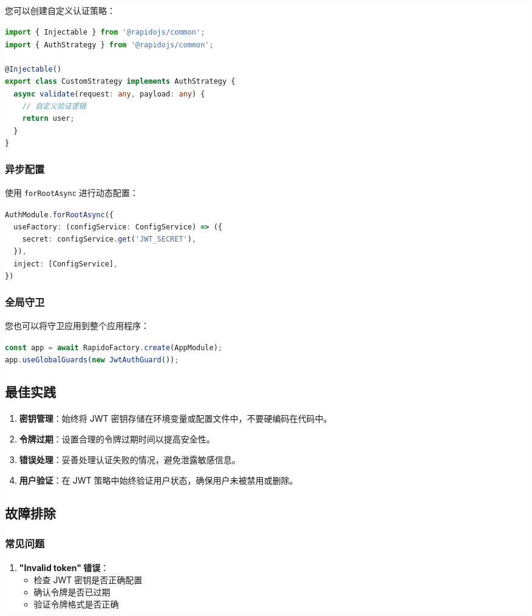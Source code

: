 您可以创建自定义认证策略：

```typescript
import { Injectable } from '@rapidojs/common';
import { AuthStrategy } from '@rapidojs/common';

@Injectable()
export class CustomStrategy implements AuthStrategy {
  async validate(request: any, payload: any) {
    // 自定义验证逻辑
    return user;
  }
}
```

### 异步配置

使用 `forRootAsync` 进行动态配置：

```typescript
AuthModule.forRootAsync({
  useFactory: (configService: ConfigService) => ({
    secret: configService.get('JWT_SECRET'),
  }),
  inject: [ConfigService],
})
```

### 全局守卫

您也可以将守卫应用到整个应用程序：

```typescript
const app = await RapidoFactory.create(AppModule);
app.useGlobalGuards(new JwtAuthGuard());
```

## 最佳实践

1. **密钥管理**：始终将 JWT 密钥存储在环境变量或配置文件中，不要硬编码在代码中。

2. **令牌过期**：设置合理的令牌过期时间以提高安全性。

3. **错误处理**：妥善处理认证失败的情况，避免泄露敏感信息。

4. **用户验证**：在 JWT 策略中始终验证用户状态，确保用户未被禁用或删除。

## 故障排除

### 常见问题

1. **"Invalid token" 错误**：
   - 检查 JWT 密钥是否正确配置
   - 确认令牌是否已过期
   - 验证令牌格式是否正确
